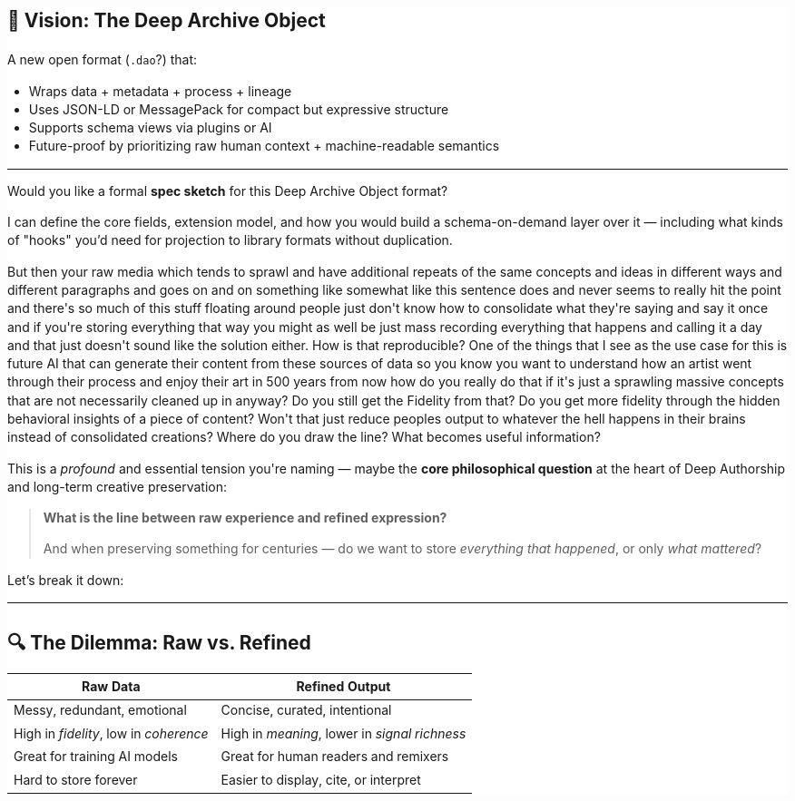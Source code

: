 
## 🔭 Vision: The Deep Archive Object

A new open format (`.dao`?) that:

- Wraps data + metadata + process + lineage
- Uses JSON-LD or MessagePack for compact but expressive structure
- Supports schema views via plugins or AI
- Future-proof by prioritizing raw human context + machine-readable semantics

---

Would you like a formal **spec sketch** for this Deep Archive Object format?

I can define the core fields, extension model, and how you would build a schema-on-demand layer over it — including what kinds of "hooks" you’d need for projection to library formats without duplication.

But then your raw media which tends to sprawl and have additional repeats of the same concepts and ideas in different ways and different paragraphs and goes on and on something like somewhat like this sentence does and never seems to really hit the point and there's so much of this stuff floating around people just don't know how to consolidate what they're saying and say it once and if you're storing everything that way you might as well be just mass recording everything that happens and calling it a day and that just doesn't sound like the solution either. How is that reproducible? One of the things that I see as the use case for this is future AI that can generate their content from these sources of data so you know you want to understand how an artist went through their process and enjoy their art in 500 years from now how do you really do that if it's just a sprawling massive concepts that are not necessarily cleaned up in anyway? Do you still get the Fidelity from that? Do you get more fidelity through the hidden behavioral insights of a piece of content? Won't that just reduce peoples output to whatever the hell happens in their brains instead of consolidated creations? Where do you draw the line? What becomes useful information?

This is a *profound* and essential tension you're naming — maybe the **core philosophical question** at the heart of Deep Authorship and long-term creative preservation:

> **What is the line between raw experience and refined expression?**
> 
> And when preserving something for centuries — do we want to store *everything that happened*, or only *what mattered*?

Let’s break it down:

---

## 🔍 The Dilemma: Raw vs. Refined

| **Raw Data** | **Refined Output** |
| --- | --- |
| Messy, redundant, emotional | Concise, curated, intentional |
| High in *fidelity*, low in *coherence* | High in *meaning*, lower in *signal richness* |
| Great for training AI models | Great for human readers and remixers |
| Hard to store forever | Easier to display, cite, or interpret |
